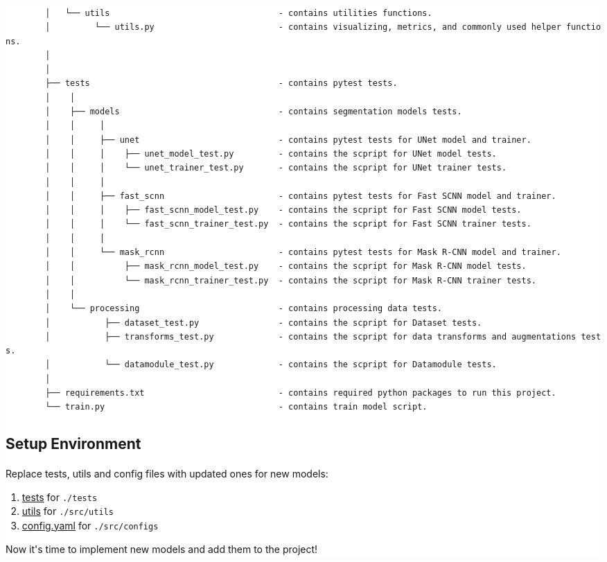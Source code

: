 ```
        │   └── utils                                  - contains utilities functions.
        │         └── utils.py                         - contains visualizing, metrics, and commonly used helper functions.
        │
        │
        ├── tests                                      - contains pytest tests.
        │    │
        │    ├── models                                - contains segmentation models tests.
        │    │     │
        │    │     ├── unet                            - contains pytest tests for UNet model and trainer.
        │    │     │    ├── unet_model_test.py         - contains the scpript for UNet model tests.
        │    │     │    └── unet_trainer_test.py       - contains the scpript for UNet trainer tests.
        │    │     │
        │    │     ├── fast_scnn                       - contains pytest tests for Fast SCNN model and trainer.
        │    │     │    ├── fast_scnn_model_test.py    - contains the scpript for Fast SCNN model tests.
        │    │     │    └── fast_scnn_trainer_test.py  - contains the scpript for Fast SCNN trainer tests.
        │    │     │
        │    │     └── mask_rcnn                       - contains pytest tests for Mask R-CNN model and trainer.
        │    │          ├── mask_rcnn_model_test.py    - contains the scpript for Mask R-CNN model tests.
        │    │          └── mask_rcnn_trainer_test.py  - contains the scpript for Mask R-CNN trainer tests.
        │    │
        │    └── processing                            - contains processing data tests.
        │           ├── dataset_test.py                - contains the scpript for Dataset tests.
        │           ├── transforms_test.py             - contains the scpript for data transforms and augmentations tests.
        │           └── datamodule_test.py             - contains the scpript for Datamodule tests.
        │
        ├── requirements.txt                           - contains required python packages to run this project.
        └── train.py                                   - contains train model script.
```

## Setup Environment 

Replace tests, utils and config files with updated ones for new models:   
1. [tests](https://dru.fra1.digitaloceanspaces.com/DL_pytorch/static/9_deep_learning/deep_learning_project_p2/code/tests.zip) for `./tests`
2. [utils](https://dru.fra1.digitaloceanspaces.com/DL_pytorch/static/9_deep_learning/deep_learning_project_p2/code/utils.py.zip) for `./src/utils`
3. [config.yaml](https://dru.fra1.digitaloceanspaces.com/DL_pytorch/static/9_deep_learning/deep_learning_project_p2/code/config.yaml.zip) for `./src/configs`

Now it's time to implement new models and add them to the project!
